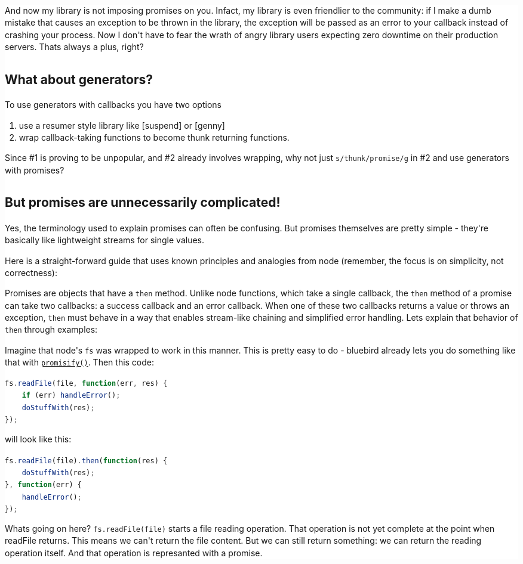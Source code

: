 And now my library is not imposing promises on you. Infact, my library is even 
friendlier to the community: if I make a dumb mistake that causes an exception 
to be thrown in the library, the exception will be passed as an error to 
your callback instead of crashing your process. Now I don't have to fear the 
wrath of angry library users expecting zero downtime on their production 
servers. Thats always a plus, right?

## What about generators?

To use generators with callbacks you have two options

1. use a resumer style library like [suspend] or [genny]
2. wrap callback-taking functions to become thunk returning functions.

Since #1 is proving to be unpopular, and #2 already involves wrapping, why not 
just `s/thunk/promise/g` in #2 and use generators with promises?

<a name="promises-tutorial"></a>
## But promises are unnecessarily complicated!

Yes, the terminology used to explain promises can often be confusing. But 
promises themselves are pretty simple - they're basically like lightweight 
streams for single values. 

Here is a straight-forward guide that uses known principles and analogies from 
node (remember, the focus is on simplicity, not correctness):

Promises are objects that have a `then` method. Unlike node functions, which 
take a single callback, the `then` method of a promise can take two
callbacks: a success callback and an error callback. When one of these two 
callbacks returns a value or throws an exception, `then` must behave in a way 
that enables stream-like chaining and simplified error handling. Lets explain 
that behavior of `then` through examples:

Imagine that node's `fs` was wrapped to work in this manner. This is pretty 
easy to do - bluebird already lets you do something like that with 
[`promisify()`][promisify]. Then this code:

```js
fs.readFile(file, function(err, res) {
    if (err) handleError();
    doStuffWith(res);
});
```

will look like this:

```js
fs.readFile(file).then(function(res) {
    doStuffWith(res);
}, function(err) {
    handleError();
});
```

Whats going on here? `fs.readFile(file)` starts a file reading operation. That 
operation is not yet complete at the point when readFile returns. This means 
we can't return the file content. But we can still return something: we can 
return the reading operation itself. And that operation is represanted with a 
promise.


[#5114]: https://github.com/joyent/node/issues/5114
[#5149]: https://github.com/joyent/node/issues/5149
[bluebird]: https://github.com/petkaantonov/bluebird
[releasing-zalgo]: http://blog.izs.me/post/59142742143/designing-apis-for-asynchrony
[the-analysis]: /posts/analysis-generators-and-other-async-patterns-node.html
[must-shutdown]: http://nodejs.org/api/domain.html#domain_warning_don_t_ignore_errors
[dry]: http://c2.com/cgi/wiki?DontRepeatYourself
[promises-zalgo-safe]: http://promisesaplus.com/#point-87
[mikeal-talk]: http://www.youtube.com/watch?v=GaqxIMLLOu8
[promisify]: https://github.com/petkaantonov/bluebird/blob/master/API.md#promisepromisifyobject-target---object